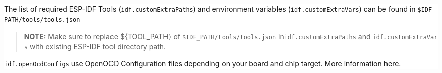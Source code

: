 The list of required ESP-IDF Tools (`idf.customExtraPaths`) and environment variables (`idf.customExtraVars`) can be found in `$IDF_PATH/tools/tools.json`

> **NOTE:** Make sure to replace \${TOOL_PATH} of `$IDF_PATH/tools/tools.json` in`idf.customExtraPaths` and `idf.customExtraVars` with existing ESP-IDF tool directory path.

`idf.openOcdConfigs` use OpenOCD Configuration files depending on your board and chip target. More information [here](https://docs.espressif.com/projects/esp-idf/en/latest/esp32/api-guides/jtag-debugging/tips-and-quirks.html#jtag-debugging-tip-openocd-configure-target).
